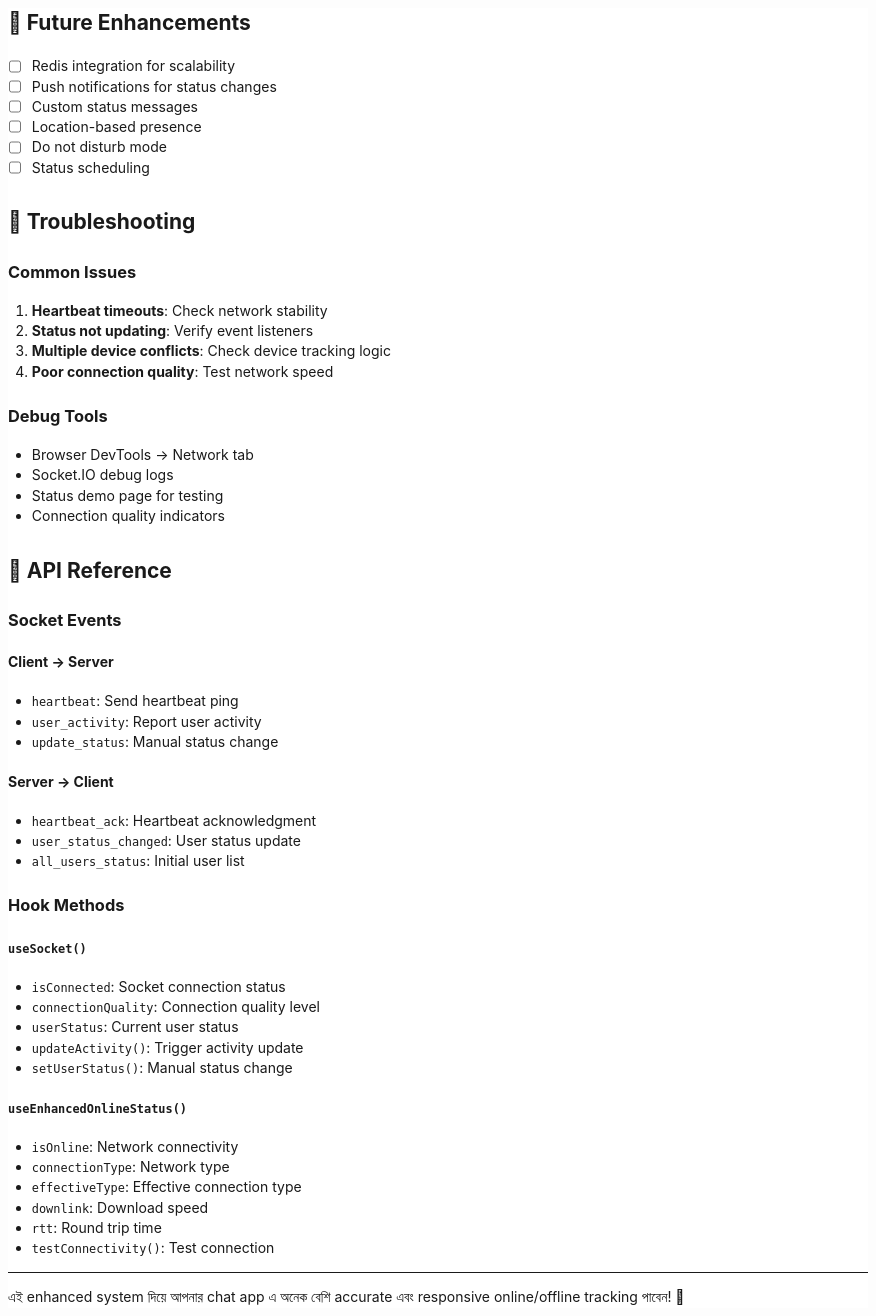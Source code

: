 ## 🔮 Future Enhancements

- [ ] Redis integration for scalability
- [ ] Push notifications for status changes
- [ ] Custom status messages
- [ ] Location-based presence
- [ ] Do not disturb mode
- [ ] Status scheduling

## 🐛 Troubleshooting

### Common Issues

1. **Heartbeat timeouts**: Check network stability
2. **Status not updating**: Verify event listeners
3. **Multiple device conflicts**: Check device tracking logic
4. **Poor connection quality**: Test network speed

### Debug Tools

- Browser DevTools → Network tab
- Socket.IO debug logs
- Status demo page for testing
- Connection quality indicators

## 📝 API Reference

### Socket Events

#### Client → Server
- `heartbeat`: Send heartbeat ping
- `user_activity`: Report user activity
- `update_status`: Manual status change

#### Server → Client
- `heartbeat_ack`: Heartbeat acknowledgment
- `user_status_changed`: User status update
- `all_users_status`: Initial user list

### Hook Methods

#### `useSocket()`
- `isConnected`: Socket connection status
- `connectionQuality`: Connection quality level
- `userStatus`: Current user status
- `updateActivity()`: Trigger activity update
- `setUserStatus()`: Manual status change

#### `useEnhancedOnlineStatus()`
- `isOnline`: Network connectivity
- `connectionType`: Network type
- `effectiveType`: Effective connection type
- `downlink`: Download speed
- `rtt`: Round trip time
- `testConnectivity()`: Test connection

---

এই enhanced system দিয়ে আপনার chat app এ অনেক বেশি accurate এবং responsive online/offline tracking পাবেন! 🎉
